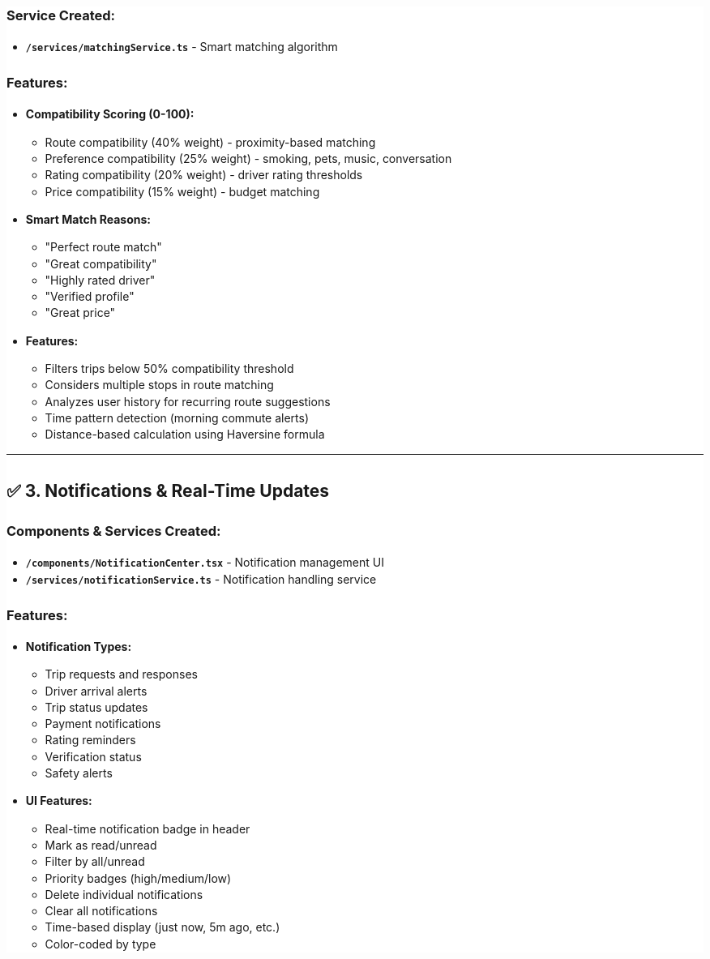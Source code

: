 ### Service Created:
- **`/services/matchingService.ts`** - Smart matching algorithm

### Features:
- **Compatibility Scoring (0-100):**
  - Route compatibility (40% weight) - proximity-based matching
  - Preference compatibility (25% weight) - smoking, pets, music, conversation
  - Rating compatibility (20% weight) - driver rating thresholds
  - Price compatibility (15% weight) - budget matching

- **Smart Match Reasons:**
  - "Perfect route match"
  - "Great compatibility"
  - "Highly rated driver"
  - "Verified profile"
  - "Great price"

- **Features:**
  - Filters trips below 50% compatibility threshold
  - Considers multiple stops in route matching
  - Analyzes user history for recurring route suggestions
  - Time pattern detection (morning commute alerts)
  - Distance-based calculation using Haversine formula

---

## ✅ 3. Notifications & Real-Time Updates

### Components & Services Created:
- **`/components/NotificationCenter.tsx`** - Notification management UI
- **`/services/notificationService.ts`** - Notification handling service

### Features:
- **Notification Types:**
  - Trip requests and responses
  - Driver arrival alerts
  - Trip status updates
  - Payment notifications
  - Rating reminders
  - Verification status
  - Safety alerts

- **UI Features:**
  - Real-time notification badge in header
  - Mark as read/unread
  - Filter by all/unread
  - Priority badges (high/medium/low)
  - Delete individual notifications
  - Clear all notifications
  - Time-based display (just now, 5m ago, etc.)
  - Color-coded by type
